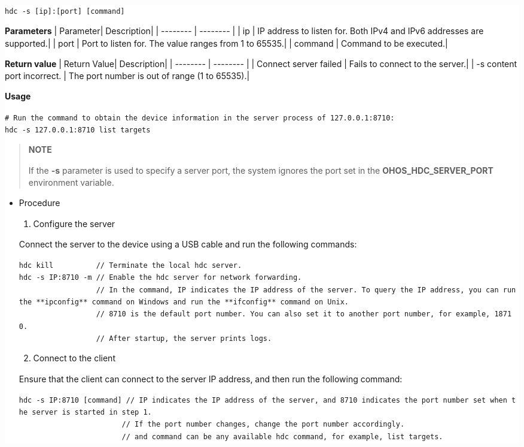    ```shell
   hdc -s [ip]:[port] [command]
   ```

   **Parameters**
   | Parameter| Description|
   | -------- | -------- |
   | ip | IP address to listen for. Both IPv4 and IPv6 addresses are supported.|
   | port | Port to listen for. The value ranges from 1 to 65535.|
   | command | Command to be executed.|

   **Return value**
   | Return Value| Description|
   | -------- | -------- |
   | Connect server failed | Fails to connect to the server.|
   | -s content port incorrect. | The port number is out of range (1 to 65535).|

   **Usage**

   ```shell
   # Run the command to obtain the device information in the server process of 127.0.0.1:8710:
   hdc -s 127.0.0.1:8710 list targets
   ```

   > **NOTE**
   >
   > If the **-s** parameter is used to specify a server port, the system ignores the port set in the **OHOS_HDC_SERVER_PORT** environment variable.

- Procedure

   1. Configure the server

   Connect the server to the device using a USB cable and run the following commands:

   ```shell
   hdc kill          // Terminate the local hdc server.
   hdc -s IP:8710 -m // Enable the hdc server for network forwarding.
                     // In the command, IP indicates the IP address of the server. To query the IP address, you can run the **ipconfig** command on Windows and run the **ifconfig** command on Unix.
                     // 8710 is the default port number. You can also set it to another port number, for example, 18710.
                     // After startup, the server prints logs.
   ```

   2. Connect to the client

   Ensure that the client can connect to the server IP address, and then run the following command:

   ```shell
   hdc -s IP:8710 [command] // IP indicates the IP address of the server, and 8710 indicates the port number set when the server is started in step 1.
                           // If the port number changes, change the port number accordingly.
                           // and command can be any available hdc command, for example, list targets.
   ```
